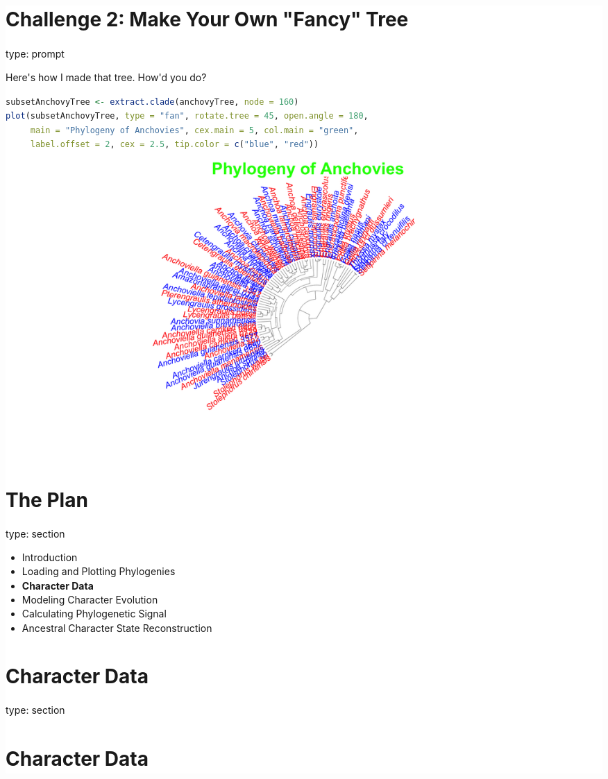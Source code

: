 Challenge 2: Make Your Own "Fancy" Tree
========================================================
type: prompt

Here's how I made that tree. How'd you do?


```r
subsetAnchovyTree <- extract.clade(anchovyTree, node = 160)
plot(subsetAnchovyTree, type = "fan", rotate.tree = 45, open.angle = 180, 
     main = "Phylogeny of Anchovies", cex.main = 5, col.main = "green",
     label.offset = 2, cex = 2.5, tip.color = c("blue", "red"))
```

<img src="IntroToCompPhy-figure/unnamed-chunk-14-1.png" title="plot of chunk unnamed-chunk-14" alt="plot of chunk unnamed-chunk-14" style="display: block; margin: auto;" />

The Plan
====================================
type: section

- Introduction    
- Loading and Plotting Phylogenies
- **Character Data**
- Modeling Character Evolution
- Calculating Phylogenetic Signal
- Ancestral Character State Reconstruction


Character Data
====================================
type: section

Character Data
====================================

